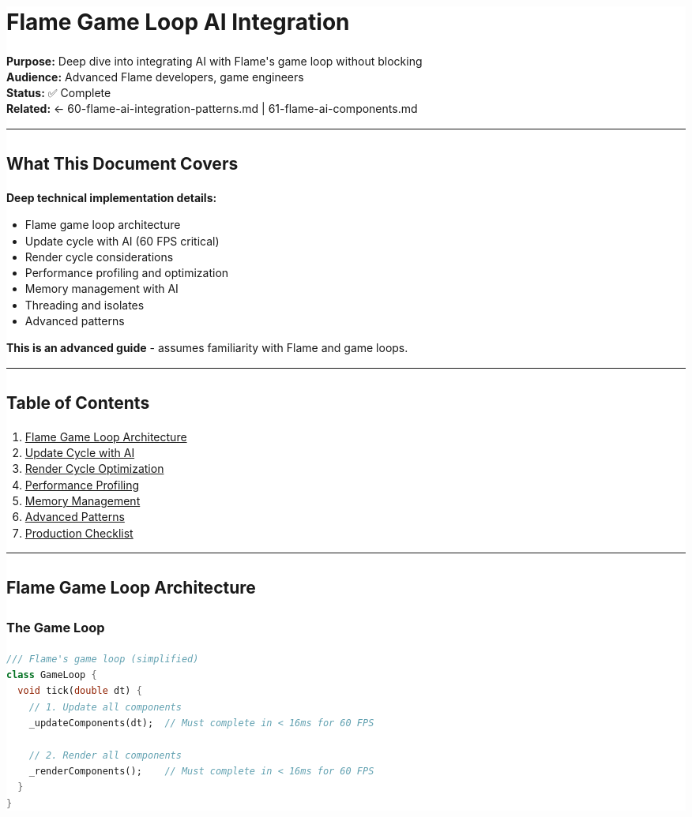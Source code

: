 # Flame Game Loop AI Integration

**Purpose:** Deep dive into integrating AI with Flame's game loop without blocking  
**Audience:** Advanced Flame developers, game engineers  
**Status:** ✅ Complete  
**Related:** ← 60-flame-ai-integration-patterns.md | 61-flame-ai-components.md

---

## What This Document Covers

**Deep technical implementation details:**
- Flame game loop architecture
- Update cycle with AI (60 FPS critical)
- Render cycle considerations
- Performance profiling and optimization
- Memory management with AI
- Threading and isolates
- Advanced patterns

**This is an advanced guide** - assumes familiarity with Flame and game loops.

---

## Table of Contents

1. [Flame Game Loop Architecture](#flame-game-loop-architecture)
2. [Update Cycle with AI](#update-cycle-with-ai)
3. [Render Cycle Optimization](#render-cycle-optimization)
4. [Performance Profiling](#performance-profiling)
5. [Memory Management](#memory-management)
6. [Advanced Patterns](#advanced-patterns)
7. [Production Checklist](#production-checklist)

---

## Flame Game Loop Architecture

### The Game Loop

```dart
/// Flame's game loop (simplified)
class GameLoop {
  void tick(double dt) {
    // 1. Update all components
    _updateComponents(dt);  // Must complete in < 16ms for 60 FPS
    
    // 2. Render all components
    _renderComponents();    // Must complete in < 16ms for 60 FPS
  }
}
```
